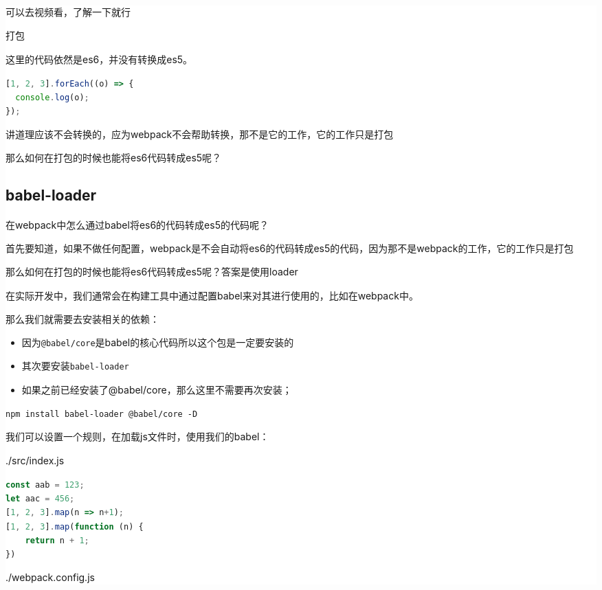 可以去视频看，了解一下就行





打包

这里的代码依然是es6，并没有转换成es5。

```js
[1, 2, 3].forEach((o) => {
  console.log(o);
});

```

讲道理应该不会转换的，应为webpack不会帮助转换，那不是它的工作，它的工作只是打包

那么如何在打包的时候也能将es6代码转成es5呢？



## babel-loader

在webpack中怎么通过babel将es6的代码转成es5的代码呢？

首先要知道，如果不做任何配置，webpack是不会自动将es6的代码转成es5的代码，因为那不是webpack的工作，它的工作只是打包

那么如何在打包的时候也能将es6代码转成es5呢？答案是使用loader



在实际开发中，我们通常会在构建工具中通过配置babel来对其进行使用的，比如在webpack中。

那么我们就需要去安装相关的依赖：

- 因为`@babel/core`是babel的核心代码所以这个包是一定要安装的
- 其次要安装`babel-loader`

- 如果之前已经安装了@babel/core，那么这里不需要再次安装；

```
npm install babel-loader @babel/core -D
```

我们可以设置一个规则，在加载js文件时，使用我们的babel：



./src/index.js

```js
const aab = 123;
let aac = 456;
[1, 2, 3].map(n => n+1);
[1, 2, 3].map(function (n) {
    return n + 1;
})
```



./webpack.config.js
